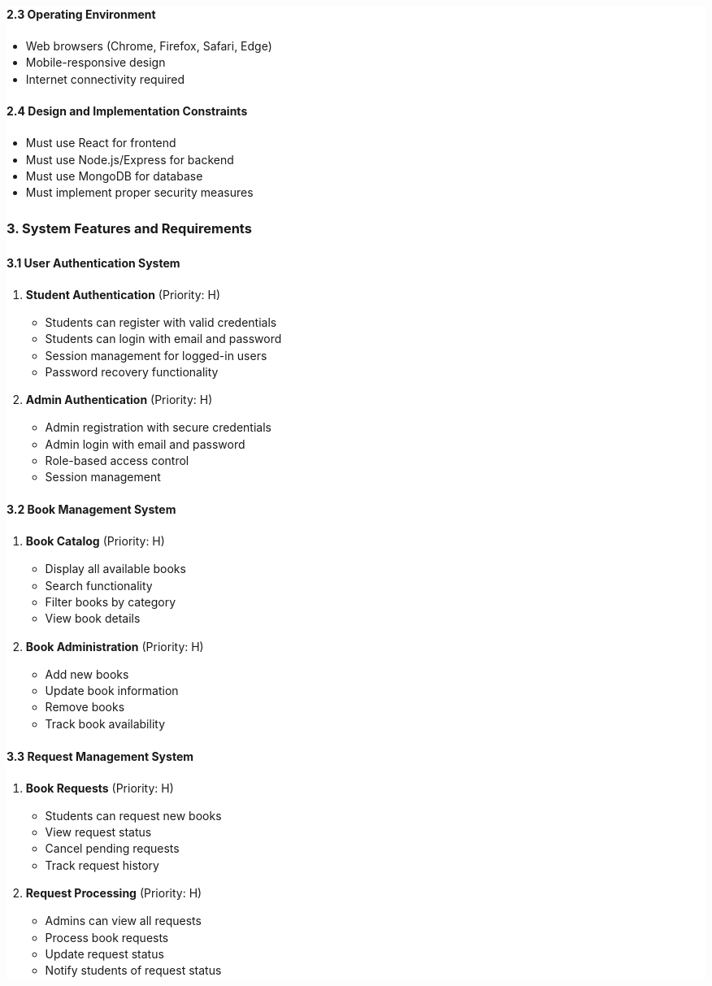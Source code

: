 #### 2.3 Operating Environment
- Web browsers (Chrome, Firefox, Safari, Edge)
- Mobile-responsive design
- Internet connectivity required

#### 2.4 Design and Implementation Constraints
- Must use React for frontend
- Must use Node.js/Express for backend
- Must use MongoDB for database
- Must implement proper security measures

### 3. System Features and Requirements

#### 3.1 User Authentication System
1. **Student Authentication** (Priority: H)
   - Students can register with valid credentials
   - Students can login with email and password
   - Session management for logged-in users
   - Password recovery functionality

2. **Admin Authentication** (Priority: H)
   - Admin registration with secure credentials
   - Admin login with email and password
   - Role-based access control
   - Session management

#### 3.2 Book Management System
1. **Book Catalog** (Priority: H)
   - Display all available books
   - Search functionality
   - Filter books by category
   - View book details

2. **Book Administration** (Priority: H)
   - Add new books
   - Update book information
   - Remove books
   - Track book availability

#### 3.3 Request Management System
1. **Book Requests** (Priority: H)
   - Students can request new books
   - View request status
   - Cancel pending requests
   - Track request history

2. **Request Processing** (Priority: H)
   - Admins can view all requests
   - Process book requests
   - Update request status
   - Notify students of request status
